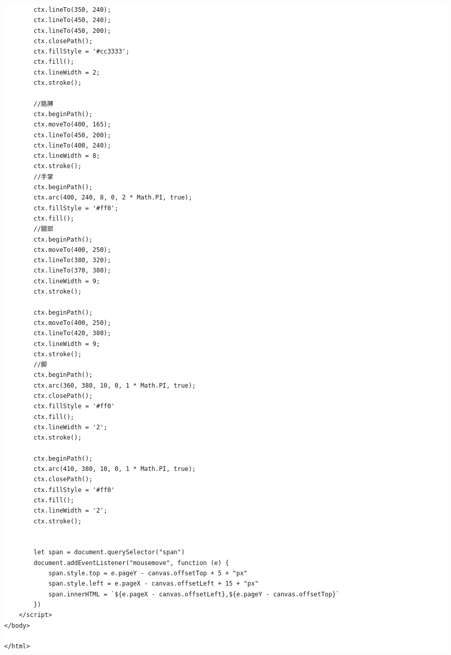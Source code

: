 ```
        ctx.lineTo(350, 240);
        ctx.lineTo(450, 240);
        ctx.lineTo(450, 200);
        ctx.closePath();
        ctx.fillStyle = '#cc3333';
        ctx.fill();
        ctx.lineWidth = 2;
        ctx.stroke();

        //胳膊
        ctx.beginPath();
        ctx.moveTo(400, 165);
        ctx.lineTo(450, 200);
        ctx.lineTo(400, 240);
        ctx.lineWidth = 8;
        ctx.stroke();
        //手掌
        ctx.beginPath();
        ctx.arc(400, 240, 8, 0, 2 * Math.PI, true);
        ctx.fillStyle = '#ff0';
        ctx.fill();
        //腿部
        ctx.beginPath();
        ctx.moveTo(400, 250);
        ctx.lineTo(380, 320);
        ctx.lineTo(370, 380);
        ctx.lineWidth = 9;
        ctx.stroke();

        ctx.beginPath();
        ctx.moveTo(400, 250);
        ctx.lineTo(420, 380);
        ctx.lineWidth = 9;
        ctx.stroke();
        //脚
        ctx.beginPath();
        ctx.arc(360, 380, 10, 0, 1 * Math.PI, true);
        ctx.closePath();
        ctx.fillStyle = '#ff0'
        ctx.fill();
        ctx.lineWidth = '2';
        ctx.stroke();

        ctx.beginPath();
        ctx.arc(410, 380, 10, 0, 1 * Math.PI, true);
        ctx.closePath();
        ctx.fillStyle = '#ff0'
        ctx.fill();
        ctx.lineWidth = '2';
        ctx.stroke();


        let span = document.querySelector("span")
        document.addEventListener("mousemove", function (e) {
            span.style.top = e.pageY - canvas.offsetTop + 5 + "px"
            span.style.left = e.pageX - canvas.offsetLeft + 15 + "px"
            span.innerHTML = `${e.pageX - canvas.offsetLeft},${e.pageY - canvas.offsetTop}`
        })
    </script>
</body>

</html>
```